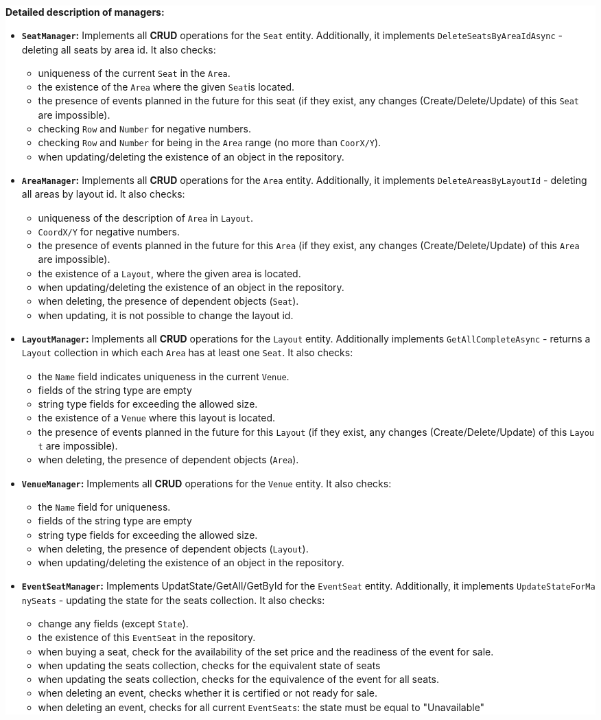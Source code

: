 <b>Detailed description of managers:</b>

  * <b>`SeatManager`:</b> Implements all <b>CRUD</b> operations for the `Seat` entity. Additionally, it implements `DeleteSeatsByAreaIdAsync` - deleting all seats by area id. It also checks:
    * uniqueness of the current `Seat` in the `Area`.
    * the existence of the `Area` where the given `Seat`is located.
    * the presence of events planned in the future for this seat (if they exist, any changes (Create/Delete/Update) of this `Seat` are impossible).
    * checking `Row` and `Number` for negative numbers.
    * checking `Row` and `Number` for being in the `Area` range (no more than `CoorX/Y`).
    * when updating/deleting the existence of an object in the repository.
  
  * <b>`AreaManager`:</b> Implements all <b>CRUD</b> operations for the `Area` entity. Additionally, it implements `DeleteAreasByLayoutId` - deleting all areas by layout id. It also checks:
    * uniqueness of the description of `Area` in `Layout`.
    * `CoordX/Y` for negative numbers.
    * the presence of events planned in the future for this `Area` (if they exist, any changes (Create/Delete/Update) of this `Area` are impossible).
    * the existence of a `Layout`, where the given area is located.
    * when updating/deleting the existence of an object in the repository.
    * when deleting, the presence of dependent objects (`Seat`).
    * when updating, it is not possible to change the layout id.
    
  * <b>`LayoutManager`:</b> Implements all <b>CRUD</b> operations for the `Layout` entity. Additionally implements `GetAllCompleteAsync` - returns a `Layout` collection in which each `Area` has at least one `Seat`. It also checks:
    * the `Name` field indicates uniqueness in the current `Venue`.
    * fields of the string type are empty
    * string type fields for exceeding the allowed size.
    * the existence of a `Venue` where this layout is located.
    * the presence of events planned in the future for this `Layout` (if they exist, any changes (Create/Delete/Update) of this `Layout` are impossible).
    * when deleting, the presence of dependent objects (`Area`).
    
  * <b>`VenueManager`:</b> Implements all <b>CRUD</b> operations for the `Venue` entity. It also checks:
    * the `Name` field for uniqueness.
    * fields of the string type are empty
    * string type fields for exceeding the allowed size.
    * when deleting, the presence of dependent objects (`Layout`).
    * when updating/deleting the existence of an object in the repository.
  
  * <b>`EventSeatManager`:</b> Implements UpdatState/GetAll/GetById for the `EventSeat` entity. Additionally, it implements `UpdateStateForManySeats` - updating the state for the seats collection. It also checks:
    * change any fields (except `State`).
    * the existence of this `EventSeat` in the repository.
    * when buying a seat, check for the availability of the set price and the readiness of the event for sale.
    * when updating the seats collection, checks for the equivalent state of seats
    * when updating the seats collection, checks for the equivalence of the event for all seats.
    * when deleting an event, checks whether it is certified or not ready for sale.
    * when deleting an event, checks for all current `EventSeats`: the state must be equal to "Unavailable"
